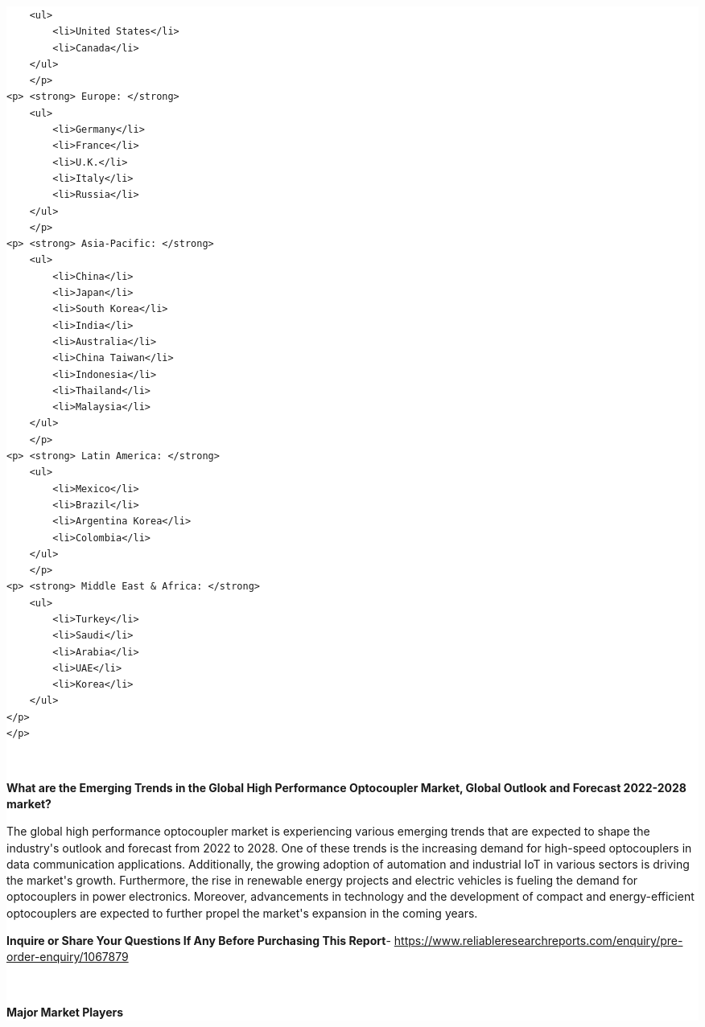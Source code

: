         <ul>
            <li>United States</li>
            <li>Canada</li>
        </ul>
        </p> 
    <p> <strong> Europe: </strong>
        <ul>
            <li>Germany</li>
            <li>France</li>
            <li>U.K.</li>
            <li>Italy</li>
            <li>Russia</li>
        </ul>
        </p> 
    <p> <strong> Asia-Pacific: </strong>
        <ul>
            <li>China</li>
            <li>Japan</li>
            <li>South Korea</li>
            <li>India</li>
            <li>Australia</li>
            <li>China Taiwan</li>
            <li>Indonesia</li>
            <li>Thailand</li>
            <li>Malaysia</li>
        </ul>
        </p> 
    <p> <strong> Latin America: </strong>
        <ul>
            <li>Mexico</li>
            <li>Brazil</li>
            <li>Argentina Korea</li>
            <li>Colombia</li>
        </ul>
        </p> 
    <p> <strong> Middle East & Africa: </strong>
        <ul>
            <li>Turkey</li>
            <li>Saudi</li>
            <li>Arabia</li>
            <li>UAE</li>
            <li>Korea</li>
        </ul>
    </p>
    </p>
<p>&nbsp;</p>
<p><strong>What are the Emerging Trends in the Global High Performance Optocoupler Market, Global Outlook and Forecast 2022-2028 market?</strong></p>
<p><p>The global high performance optocoupler market is experiencing various emerging trends that are expected to shape the industry's outlook and forecast from 2022 to 2028. One of these trends is the increasing demand for high-speed optocouplers in data communication applications. Additionally, the growing adoption of automation and industrial IoT in various sectors is driving the market's growth. Furthermore, the rise in renewable energy projects and electric vehicles is fueling the demand for optocouplers in power electronics. Moreover, advancements in technology and the development of compact and energy-efficient optocouplers are expected to further propel the market's expansion in the coming years.</p></p>
<p><strong>Inquire or Share Your Questions If Any Before Purchasing This Report</strong>- <a href="https://www.reliableresearchreports.com/enquiry/pre-order-enquiry/1067879">https://www.reliableresearchreports.com/enquiry/pre-order-enquiry/1067879</a></p>
<p>&nbsp;</p>
<p><strong>Major Market Players</strong></p>